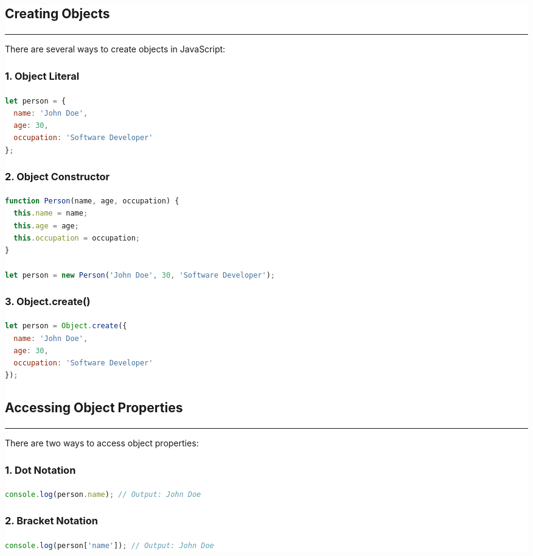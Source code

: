 ## Creating Objects
-----------------

There are several ways to create objects in JavaScript:

### 1. Object Literal

```javascript
let person = {
  name: 'John Doe',
  age: 30,
  occupation: 'Software Developer'
};
```

### 2. Object Constructor

```javascript
function Person(name, age, occupation) {
  this.name = name;
  this.age = age;
  this.occupation = occupation;
}

let person = new Person('John Doe', 30, 'Software Developer');
```

### 3. Object.create()

```javascript
let person = Object.create({
  name: 'John Doe',
  age: 30,
  occupation: 'Software Developer'
});
```

## Accessing Object Properties
-----------------------------

There are two ways to access object properties:

### 1. Dot Notation

```javascript
console.log(person.name); // Output: John Doe
```

### 2. Bracket Notation

```javascript
console.log(person['name']); // Output: John Doe
```
